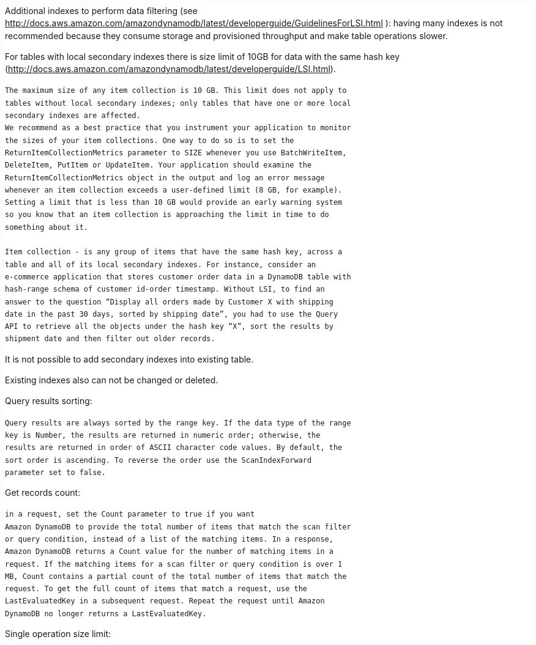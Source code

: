 Additional indexes to perform data filtering (see
http://docs.aws.amazon.com/amazondynamodb/latest/developerguide/GuidelinesForLSI.html ):
having many indexes is not recommended because they consume storage and
provisioned throughput and make table operations slower.

For tables with local secondary indexes there is size limit of 10GB for data
with the same hash key
(http://docs.aws.amazon.com/amazondynamodb/latest/developerguide/LSI.html).

    The maximum size of any item collection is 10 GB. This limit does not apply to
    tables without local secondary indexes; only tables that have one or more local
    secondary indexes are affected.
    We recommend as a best practice that you instrument your application to monitor
    the sizes of your item collections. One way to do so is to set the
    ReturnItemCollectionMetrics parameter to SIZE whenever you use BatchWriteItem,
    DeleteItem, PutItem or UpdateItem. Your application should examine the
    ReturnItemCollectionMetrics object in the output and log an error message
    whenever an item collection exceeds a user-defined limit (8 GB, for example).
    Setting a limit that is less than 10 GB would provide an early warning system
    so you know that an item collection is approaching the limit in time to do
    something about it.

    Item collection - is any group of items that have the same hash key, across a
    table and all of its local secondary indexes. For instance, consider an
    e-commerce application that stores customer order data in a DynamoDB table with
    hash-range schema of customer id-order timestamp. Without LSI, to find an
    answer to the question “Display all orders made by Customer X with shipping
    date in the past 30 days, sorted by shipping date”, you had to use the Query
    API to retrieve all the objects under the hash key “X”, sort the results by
    shipment date and then filter out older records.

It is not possible to add secondary indexes into existing table.

Existing indexes also can not be changed or deleted.

Query results sorting:

    Query results are always sorted by the range key. If the data type of the range
    key is Number, the results are returned in numeric order; otherwise, the
    results are returned in order of ASCII character code values. By default, the
    sort order is ascending. To reverse the order use the ScanIndexForward
    parameter set to false.

Get records count:

    in a request, set the Count parameter to true if you want
    Amazon DynamoDB to provide the total number of items that match the scan filter
    or query condition, instead of a list of the matching items. In a response,
    Amazon DynamoDB returns a Count value for the number of matching items in a
    request. If the matching items for a scan filter or query condition is over 1
    MB, Count contains a partial count of the total number of items that match the
    request. To get the full count of items that match a request, use the
    LastEvaluatedKey in a subsequent request. Repeat the request until Amazon
    DynamoDB no longer returns a LastEvaluatedKey.

Single operation size limit:
